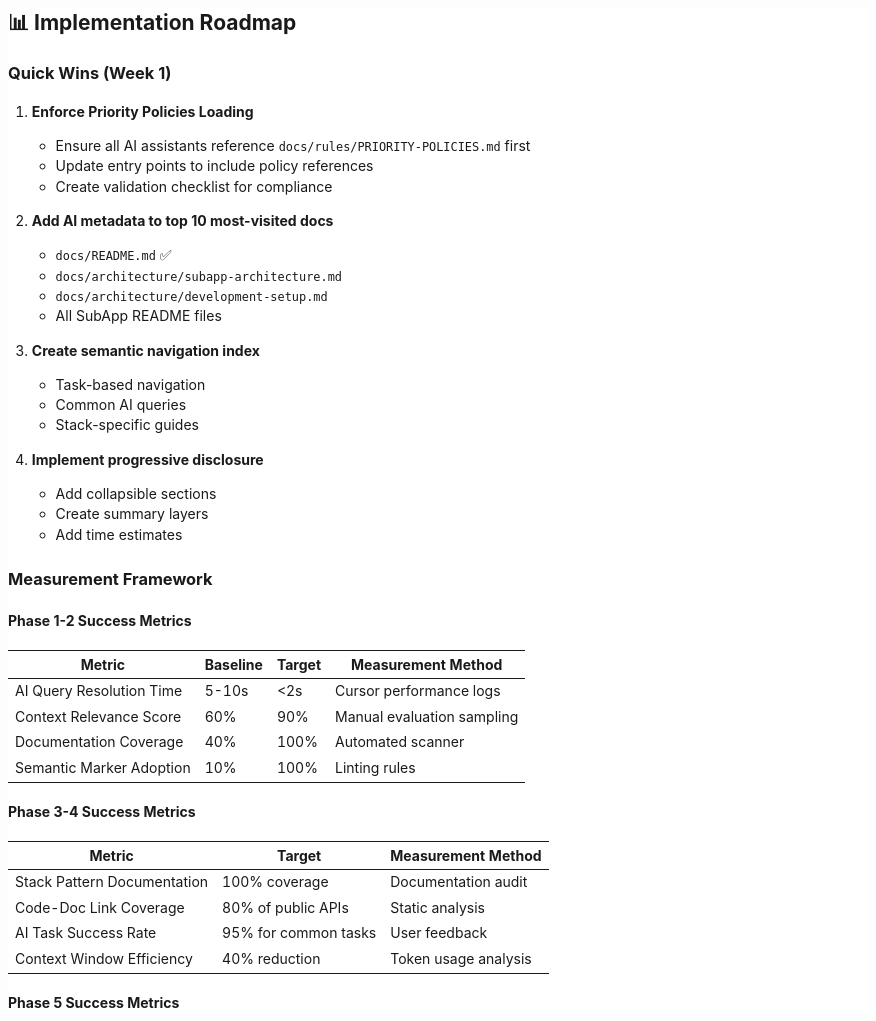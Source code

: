 ## 📊 Implementation Roadmap

### Quick Wins (Week 1)

1. **Enforce Priority Policies Loading**

   - Ensure all AI assistants reference `docs/rules/PRIORITY-POLICIES.md` first
   - Update entry points to include policy references
   - Create validation checklist for compliance

2. **Add AI metadata to top 10 most-visited docs**

   - `docs/README.md` ✅
   - `docs/architecture/subapp-architecture.md`
   - `docs/architecture/development-setup.md`
   - All SubApp README files

3. **Create semantic navigation index**

   - Task-based navigation
   - Common AI queries
   - Stack-specific guides

4. **Implement progressive disclosure**
   - Add collapsible sections
   - Create summary layers
   - Add time estimates

### Measurement Framework

#### Phase 1-2 Success Metrics

| Metric                   | Baseline | Target | Measurement Method         |
| ------------------------ | -------- | ------ | -------------------------- |
| AI Query Resolution Time | 5-10s    | <2s    | Cursor performance logs    |
| Context Relevance Score  | 60%      | 90%    | Manual evaluation sampling |
| Documentation Coverage   | 40%      | 100%   | Automated scanner          |
| Semantic Marker Adoption | 10%      | 100%   | Linting rules              |

#### Phase 3-4 Success Metrics

| Metric                      | Target               | Measurement Method   |
| --------------------------- | -------------------- | -------------------- |
| Stack Pattern Documentation | 100% coverage        | Documentation audit  |
| Code-Doc Link Coverage      | 80% of public APIs   | Static analysis      |
| AI Task Success Rate        | 95% for common tasks | User feedback        |
| Context Window Efficiency   | 40% reduction        | Token usage analysis |

#### Phase 5 Success Metrics

